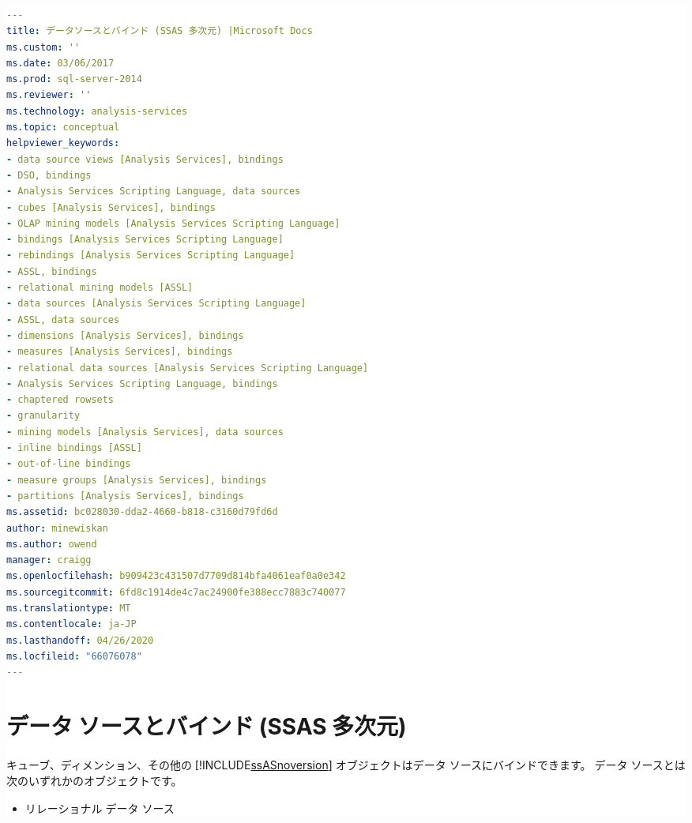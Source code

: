 ```yaml
---
title: データソースとバインド (SSAS 多次元) |Microsoft Docs
ms.custom: ''
ms.date: 03/06/2017
ms.prod: sql-server-2014
ms.reviewer: ''
ms.technology: analysis-services
ms.topic: conceptual
helpviewer_keywords:
- data source views [Analysis Services], bindings
- DSO, bindings
- Analysis Services Scripting Language, data sources
- cubes [Analysis Services], bindings
- OLAP mining models [Analysis Services Scripting Language]
- bindings [Analysis Services Scripting Language]
- rebindings [Analysis Services Scripting Language]
- ASSL, bindings
- relational mining models [ASSL]
- data sources [Analysis Services Scripting Language]
- ASSL, data sources
- dimensions [Analysis Services], bindings
- measures [Analysis Services], bindings
- relational data sources [Analysis Services Scripting Language]
- Analysis Services Scripting Language, bindings
- chaptered rowsets
- granularity
- mining models [Analysis Services], data sources
- inline bindings [ASSL]
- out-of-line bindings
- measure groups [Analysis Services], bindings
- partitions [Analysis Services], bindings
ms.assetid: bc028030-dda2-4660-b818-c3160d79fd6d
author: minewiskan
ms.author: owend
manager: craigg
ms.openlocfilehash: b909423c431507d7709d814bfa4061eaf0a0e342
ms.sourcegitcommit: 6fd8c1914de4c7ac24900fe388ecc7883c740077
ms.translationtype: MT
ms.contentlocale: ja-JP
ms.lasthandoff: 04/26/2020
ms.locfileid: "66076078"
---
```

# <a name="data-sources-and-bindings-ssas-multidimensional"></a>データ ソースとバインド (SSAS 多次元)
  キューブ、ディメンション、その他の [!INCLUDE[ssASnoversion](../../includes/ssasnoversion-md.md)] オブジェクトはデータ ソースにバインドできます。 データ ソースとは次のいずれかのオブジェクトです。  
  
-   リレーショナル データ ソース  
  